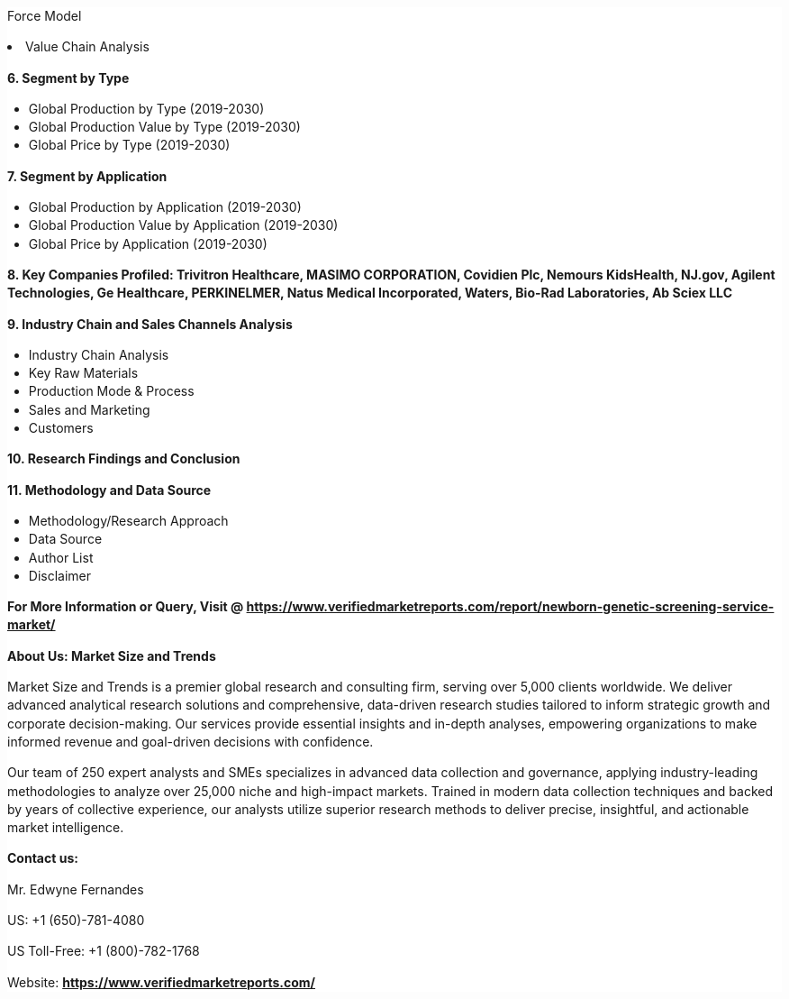 Force Model</li><li>Value Chain Analysis&nbsp;</li></ul><p><strong>6. Segment by Type</strong></p><ul><li>Global Production by Type (2019-2030)</li><li>Global Production Value by Type (2019-2030)</li><li>Global Price by Type (2019-2030)</li></ul><p><strong>7. Segment by Application</strong></p><ul><li>Global Production by Application (2019-2030)</li><li>Global Production Value by Application (2019-2030)</li><li>Global Price by Application (2019-2030)</li></ul><p><strong>8. Key Companies Profiled: Trivitron Healthcare, MASIMO CORPORATION, Covidien Plc, Nemours KidsHealth, NJ.gov, Agilent Technologies, Ge Healthcare, PERKINELMER, Natus Medical Incorporated, Waters, Bio-Rad Laboratories, Ab Sciex LLC</strong></p><p><strong>9. Industry Chain and Sales Channels Analysis</strong></p><ul><li>Industry Chain Analysis</li><li>Key Raw Materials</li><li>Production Mode &amp; Process</li><li>Sales and Marketing</li><li>Customers</li></ul><p><strong>10. Research Findings and Conclusion</strong></p><p><strong>11. Methodology and Data Source</strong></p><ul><li>Methodology/Research Approach</li><li>Data Source</li><li>Author List</li><li>Disclaimer</li></ul></p><p><strong>For More Information or Query, Visit @ <a href="https://www.verifiedmarketreports.com/report/newborn-genetic-screening-service-market/">https://www.verifiedmarketreports.com/report/newborn-genetic-screening-service-market/</a></strong></p><p><strong>About Us: Market Size and Trends</strong></p><p>Market Size and Trends is a premier global research and consulting firm, serving over 5,000 clients worldwide. We deliver advanced analytical research solutions and comprehensive, data-driven research studies tailored to inform strategic growth and corporate decision-making. Our services provide essential insights and in-depth analyses, empowering organizations to make informed revenue and goal-driven decisions with confidence.</p><p>Our team of 250 expert analysts and SMEs specializes in advanced data collection and governance, applying industry-leading methodologies to analyze over 25,000 niche and high-impact markets. Trained in modern data collection techniques and backed by years of collective experience, our analysts utilize superior research methods to deliver precise, insightful, and actionable market intelligence.</p><p><strong>Contact us:</strong></p><p>Mr. Edwyne Fernandes</p><p>US: +1 (650)-781-4080</p><p>US Toll-Free: +1 (800)-782-1768</p><p>Website: <strong><a href="https://www.verifiedmarketreports.com/">https://www.verifiedmarketreports.com/</a></strong></p>
